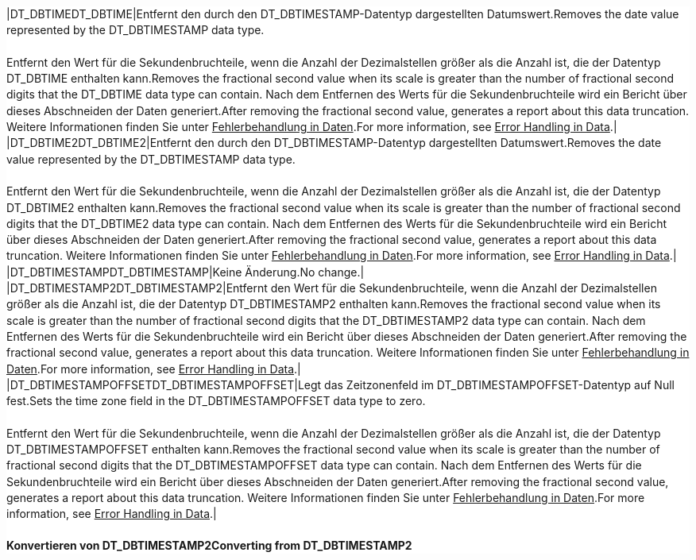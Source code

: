 |<span data-ttu-id="9e50f-379">DT_DBTIME</span><span class="sxs-lookup"><span data-stu-id="9e50f-379">DT_DBTIME</span></span>|<span data-ttu-id="9e50f-380">Entfernt den durch den DT_DBTIMESTAMP-Datentyp dargestellten Datumswert.</span><span class="sxs-lookup"><span data-stu-id="9e50f-380">Removes the date value represented by the DT_DBTIMESTAMP data type.</span></span><br /><br /> <span data-ttu-id="9e50f-381">Entfernt den Wert für die Sekundenbruchteile, wenn die Anzahl der Dezimalstellen größer als die Anzahl ist, die der Datentyp DT_DBTIME enthalten kann.</span><span class="sxs-lookup"><span data-stu-id="9e50f-381">Removes the fractional second value when its scale is greater than the number of fractional second digits that the DT_DBTIME data type can contain.</span></span> <span data-ttu-id="9e50f-382">Nach dem Entfernen des Werts für die Sekundenbruchteile wird ein Bericht über dieses Abschneiden der Daten generiert.</span><span class="sxs-lookup"><span data-stu-id="9e50f-382">After removing the fractional second value, generates a report about this data truncation.</span></span> <span data-ttu-id="9e50f-383">Weitere Informationen finden Sie unter [Fehlerbehandlung in Daten](error-handling-in-data.md).</span><span class="sxs-lookup"><span data-stu-id="9e50f-383">For more information, see [Error Handling in Data](error-handling-in-data.md).</span></span>|  
|<span data-ttu-id="9e50f-384">DT_DBTIME2</span><span class="sxs-lookup"><span data-stu-id="9e50f-384">DT_DBTIME2</span></span>|<span data-ttu-id="9e50f-385">Entfernt den durch den DT_DBTIMESTAMP-Datentyp dargestellten Datumswert.</span><span class="sxs-lookup"><span data-stu-id="9e50f-385">Removes the date value represented by the DT_DBTIMESTAMP data type.</span></span><br /><br /> <span data-ttu-id="9e50f-386">Entfernt den Wert für die Sekundenbruchteile, wenn die Anzahl der Dezimalstellen größer als die Anzahl ist, die der Datentyp DT_DBTIME2 enthalten kann.</span><span class="sxs-lookup"><span data-stu-id="9e50f-386">Removes the fractional second value when its scale is greater than the number of fractional second digits that the DT_DBTIME2 data type can contain.</span></span> <span data-ttu-id="9e50f-387">Nach dem Entfernen des Werts für die Sekundenbruchteile wird ein Bericht über dieses Abschneiden der Daten generiert.</span><span class="sxs-lookup"><span data-stu-id="9e50f-387">After removing the fractional second value, generates a report about this data truncation.</span></span> <span data-ttu-id="9e50f-388">Weitere Informationen finden Sie unter [Fehlerbehandlung in Daten](error-handling-in-data.md).</span><span class="sxs-lookup"><span data-stu-id="9e50f-388">For more information, see [Error Handling in Data](error-handling-in-data.md).</span></span>|  
|<span data-ttu-id="9e50f-389">DT_DBTIMESTAMP</span><span class="sxs-lookup"><span data-stu-id="9e50f-389">DT_DBTIMESTAMP</span></span>|<span data-ttu-id="9e50f-390">Keine Änderung.</span><span class="sxs-lookup"><span data-stu-id="9e50f-390">No change.</span></span>|  
|<span data-ttu-id="9e50f-391">DT_DBTIMESTAMP2</span><span class="sxs-lookup"><span data-stu-id="9e50f-391">DT_DBTIMESTAMP2</span></span>|<span data-ttu-id="9e50f-392">Entfernt den Wert für die Sekundenbruchteile, wenn die Anzahl der Dezimalstellen größer als die Anzahl ist, die der Datentyp DT_DBTIMESTAMP2 enthalten kann.</span><span class="sxs-lookup"><span data-stu-id="9e50f-392">Removes the fractional second value when its scale is greater than the number of fractional second digits that the DT_DBTIMESTAMP2 data type can contain.</span></span> <span data-ttu-id="9e50f-393">Nach dem Entfernen des Werts für die Sekundenbruchteile wird ein Bericht über dieses Abschneiden der Daten generiert.</span><span class="sxs-lookup"><span data-stu-id="9e50f-393">After removing the fractional second value, generates a report about this data truncation.</span></span> <span data-ttu-id="9e50f-394">Weitere Informationen finden Sie unter [Fehlerbehandlung in Daten](error-handling-in-data.md).</span><span class="sxs-lookup"><span data-stu-id="9e50f-394">For more information, see [Error Handling in Data](error-handling-in-data.md).</span></span>|  
|<span data-ttu-id="9e50f-395">DT_DBTIMESTAMPOFFSET</span><span class="sxs-lookup"><span data-stu-id="9e50f-395">DT_DBTIMESTAMPOFFSET</span></span>|<span data-ttu-id="9e50f-396">Legt das Zeitzonenfeld im DT_DBTIMESTAMPOFFSET-Datentyp auf Null fest.</span><span class="sxs-lookup"><span data-stu-id="9e50f-396">Sets the time zone field in the DT_DBTIMESTAMPOFFSET data type to zero.</span></span><br /><br /> <span data-ttu-id="9e50f-397">Entfernt den Wert für die Sekundenbruchteile, wenn die Anzahl der Dezimalstellen größer als die Anzahl ist, die der Datentyp DT_DBTIMESTAMPOFFSET enthalten kann.</span><span class="sxs-lookup"><span data-stu-id="9e50f-397">Removes the fractional second value when its scale is greater than the number of fractional second digits that the DT_DBTIMESTAMPOFFSET data type can contain.</span></span> <span data-ttu-id="9e50f-398">Nach dem Entfernen des Werts für die Sekundenbruchteile wird ein Bericht über dieses Abschneiden der Daten generiert.</span><span class="sxs-lookup"><span data-stu-id="9e50f-398">After removing the fractional second value, generates a report about this data truncation.</span></span> <span data-ttu-id="9e50f-399">Weitere Informationen finden Sie unter [Fehlerbehandlung in Daten](error-handling-in-data.md).</span><span class="sxs-lookup"><span data-stu-id="9e50f-399">For more information, see [Error Handling in Data](error-handling-in-data.md).</span></span>|  
  
#### <a name="converting-from-dt_dbtimestamp2"></a><span data-ttu-id="9e50f-400">Konvertieren von DT_DBTIMESTAMP2</span><span class="sxs-lookup"><span data-stu-id="9e50f-400">Converting from DT_DBTIMESTAMP2</span></span>  
  